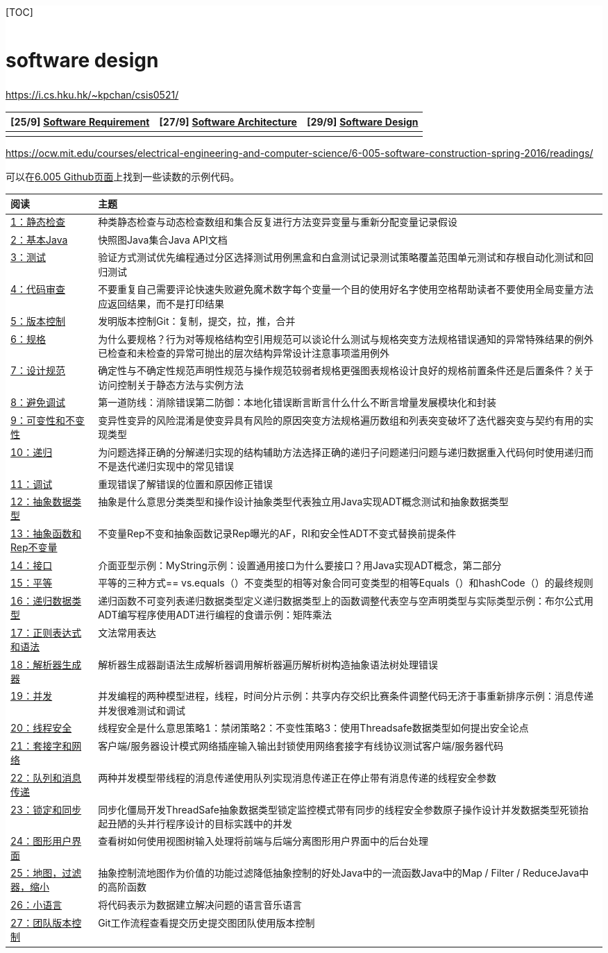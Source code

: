 [TOC]



# software design

https://i.cs.hku.hk/~kpchan/csis0521/

| [25/9] [Software Requirement](http://www.cs.hku.hk/~kpchan/csis0521/Notes/4-Requirements.pdf) | [27/9] [Software Architecture](http://www.cs.hku.hk/~kpchan/csis0521/Notes/Architecture.pdf) | [29/9] [Software Design](http://www.cs.hku.hk/~kpchan/csis0521/Notes/Design.pdf) |
| ------------------------------------------------------------ | ------------------------------------------------------------ | ------------------------------------------------------------ |
|                                                              |                                                              |                                                              |

https://ocw.mit.edu/courses/electrical-engineering-and-computer-science/6-005-software-construction-spring-2016/readings/

可以在[6.005 Github页面](https://github.com/mit6005/)上找到一些读数的示例代码。

| 阅读                                                         | 主题                                                         |
| :----------------------------------------------------------- | :----------------------------------------------------------- |
| [1：静态检查](https://ocw.mit.edu/ans7870/6/6.005/s16/classes/01-static-checking/) | 种类静态检查与动态检查数组和集合反复进行方法变异变量与重新分配变量记录假设 |
| [2：基本Java](https://ocw.mit.edu/ans7870/6/6.005/s16/classes/02-basic-java/) | 快照图Java集合Java API文档                                   |
| [3：测试](https://ocw.mit.edu/ans7870/6/6.005/s16/classes/03-testing/) | 验证方式测试优先编程通过分区选择测试用例黑盒和白盒测试记录测试策略覆盖范围单元测试和存根自动化测试和回归测试 |
| [4：代码审查](https://ocw.mit.edu/ans7870/6/6.005/s16/classes/04-code-review/) | 不要重复自己需要评论快速失败避免魔术数字每个变量一个目的使用好名字使用空格帮助读者不要使用全局变量方法应返回结果，而不是打印结果 |
| [5：版本控制](https://ocw.mit.edu/ans7870/6/6.005/s16/classes/05-version-control/) | 发明版本控制Git：复制，提交，拉，推，合并                    |
| [6：规格](https://ocw.mit.edu/ans7870/6/6.005/s16/classes/06-specifications/) | 为什么要规格？行为对等规格结构空引用规范可以谈论什么测试与规格突变方法规格错误通知的异常特殊结果的例外已检查和未检查的异常可抛出的层次结构异常设计注意事项滥用例外 |
| [7：设计规范](https://ocw.mit.edu/ans7870/6/6.005/s16/classes/07-designing-specs/) | 确定性与不确定性规范声明性规范与操作规范较弱者规格更强图表规格设计良好的规格前置条件还是后置条件？关于访问控制关于静态方法与实例方法 |
| [8：避免调试](https://ocw.mit.edu/ans7870/6/6.005/s16/classes/08-avoiding-debugging/) | 第一道防线：消除错误第二防御：本地化错误断言断言什么什么不断言增量发展模块化和封装 |
| [9：可变性和不变性](https://ocw.mit.edu/ans7870/6/6.005/s16/classes/09-immutability/) | 变异性变异的风险混淆是使变异具有风险的原因突变方法规格遍历数组和列表突变破坏了迭代器突变与契约有用的实现类型 |
| [10：递归](https://ocw.mit.edu/ans7870/6/6.005/s16/classes/10-recursion/) | 为问题选择正确的分解递归实现的结构辅助方法选择正确的递归子问题递归问题与递归数据重入代码何时使用递归而不是迭代递归实现中的常见错误 |
| [11：调试](https://ocw.mit.edu/ans7870/6/6.005/s16/classes/11-debugging/) | 重现错误了解错误的位置和原因修正错误                         |
| [12：抽象数据类型](https://ocw.mit.edu/ans7870/6/6.005/s16/classes/12-abstract-data-types/) | 抽象是什么意思分类类型和操作设计抽象类型代表独立用Java实现ADT概念测试和抽象数据类型 |
| [13：抽象函数和Rep不变量](https://ocw.mit.edu/ans7870/6/6.005/s16/classes/13-abstraction-functions-rep-invariants/) | 不变量Rep不变和抽象函数记录Rep曝光的AF，RI和安全性ADT不变式替换前提条件 |
| [14：接口](https://ocw.mit.edu/ans7870/6/6.005/s16/classes/14-interfaces/) | 介面亚型示例：MyString示例：设置通用接口为什么要接口？用Java实现ADT概念，第二部分 |
| [15：平等](https://ocw.mit.edu/ans7870/6/6.005/s16/classes/15-equality/) | 平等的三种方式== vs.equals（）不变类型的相等对象合同可变类型的相等Equals（）和hashCode（）的最终规则 |
| [16：递归数据类型](https://ocw.mit.edu/ans7870/6/6.005/s16/classes/16-recursive-data-types/) | 递归函数不可变列表递归数据类型定义递归数据类型上的函数调整代表空与空声明类型与实际类型示例：布尔公式用ADT编写程序使用ADT进行编程的食谱示例：矩阵乘法 |
| [17：正则表达式和语法](https://ocw.mit.edu/ans7870/6/6.005/s16/classes/17-regex-grammars/) | 文法常用表达                                                 |
| [18：解析器生成器](https://ocw.mit.edu/ans7870/6/6.005/s16/classes/18-parser-generators/) | 解析器生成器副语法生成解析器调用解析器遍历解析树构造抽象语法树处理错误 |
| [19：并发](https://ocw.mit.edu/ans7870/6/6.005/s16/classes/19-concurrency/) | 并发编程的两种模型进程，线程，时间分片示例：共享内存交织比赛条件调整代码无济于事重新排序示例：消息传递并发很难测试和调试 |
| [20：线程安全](https://ocw.mit.edu/ans7870/6/6.005/s16/classes/20-thread-safety/) | 线程安全是什么意思策略1：禁闭策略2：不变性策略3：使用Threadsafe数据类型如何提出安全论点 |
| [21：套接字和网络](https://ocw.mit.edu/ans7870/6/6.005/s16/classes/21-sockets-networking/) | 客户端/服务器设计模式网络插座输入输出封锁使用网络套接字有线协议测试客户端/服务器代码 |
| [22：队列和消息传递](https://ocw.mit.edu/ans7870/6/6.005/s16/classes/22-queues/) | 两种并发模型带线程的消息传递使用队列实现消息传递正在停止带有消息传递的线程安全参数 |
| [23：锁定和同步](https://ocw.mit.edu/ans7870/6/6.005/s16/classes/23-locks/) | 同步化僵局开发ThreadSafe抽象数据类型锁定监控模式带有同步的线程安全参数原子操作设计并发数据类型死锁抬起丑陋的头并行程序设计的目标实践中的并发 |
| [24：图形用户界面](https://ocw.mit.edu/ans7870/6/6.005/s16/classes/24-graphical-user-interfaces/) | 查看树如何使用视图树输入处理将前端与后端分离图形用户界面中的后台处理 |
| [25：地图，过滤器，缩小](https://ocw.mit.edu/ans7870/6/6.005/s16/classes/25-map-filter-reduce/) | 抽象控制流地图作为价值的功能过滤降低抽象控制的好处Java中的一流函数Java中的Map / Filter / ReduceJava中的高阶函数 |
| [26：小语言](https://ocw.mit.edu/ans7870/6/6.005/s16/classes/26-little-languages/) | 将代码表示为数据建立解决问题的语言音乐语言                   |
| [27：团队版本控制](https://ocw.mit.edu/ans7870/6/6.005/s16/classes/27-team-version-control/) | Git工作流程查看提交历史提交图团队使用版本控制                |
